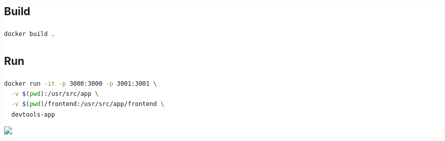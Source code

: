 ## Build
```sh
docker build .
```

## Run
```sh
docker run -it -p 3000:3000 -p 3001:3001 \
  -v $(pwd):/usr/src/app \
  -v $(pwd)/frontend:/usr/src/app/frontend \
  devtools-app
```

  ![](./images/Docker.gif)
